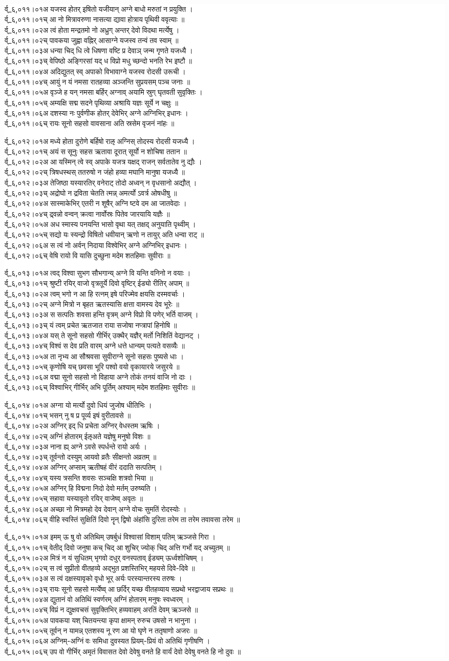 र्व्_६,०११।०१अ यजस्व होतर् इषितो यजीयान् अग्ने बाधो मरुतां न प्रयुक्ति ।  
र्व्_६,०११।०१च् आ नो मित्रावरुणा नासत्या द्यावा होत्राय पृथिवी ववृत्याः ॥  
र्व्_६,०११।०२अ त्वं होता मन्द्रतमो नो अध्रुग् अन्तर् देवो विदथा मर्त्येषु ।  
र्व्_६,०११।०२च् पावकया जुह्वा वह्निर् आसाग्ने यजस्व तन्वं तव स्वाम् ॥  
र्व्_६,०११।०३अ धन्या चिद् धि त्वे धिषणा वष्टि प्र देवाञ् जन्म गृणते यजध्यै ।  
र्व्_६,०११।०३च् वेपिष्ठो अङ्गिरसां यद् ध विप्रो मधु च्छन्दो भनति रेभ इष्टौ ॥  
र्व्_६,०११।०४अ अदिद्युतत् स्व् अपाको विभावाग्ने यजस्व रोदसी उरूची ।  
र्व्_६,०११।०४च् आयुं न यं नमसा रातहव्या अञ्जन्ति सुप्रयसम् पञ्च जनाः ॥  
र्व्_६,०११।०५अ वृञ्जे ह यन् नमसा बर्हिर् अग्नाव् अयामि स्रुग् घृतवती सुवृक्तिः ।  
र्व्_६,०११।०५च् अम्यक्षि सद्म सदने पृथिव्या अश्रायि यज्ञः सूर्ये न चक्षुः ॥  
र्व्_६,०११।०६अ दशस्या नः पुर्वणीक होतर् देवेभिर् अग्ने अग्निभिर् इधानः ।  
र्व्_६,०११।०६च् रायः सूनो सहसो वावसाना अति स्रसेम वृजनं नांहः ॥  
    
र्व्_६,०१२।०१अ मध्ये होता दुरोणे बर्हिषो राऌ अग्निस् तोदस्य रोदसी यजध्यै ।  
र्व्_६,०१२।०१च् अयं स सूनुः सहस ऋतावा दूरात् सूर्यो न शोचिषा ततान ॥  
र्व्_६,०१२।०२अ आ यस्मिन् त्वे स्व् अपाके यजत्र यक्षद् राजन् सर्वतातेव नु द्यौः ।  
र्व्_६,०१२।०२च् त्रिषधस्थस् ततरुषो न जंहो हव्या मघानि मानुषा यजध्यै ॥  
र्व्_६,०१२।०३अ तेजिष्ठा यस्यारतिर् वनेराट् तोदो अध्वन् न वृधसानो अद्यौत् ।  
र्व्_६,०१२।०३च् अद्रोघो न द्रविता चेतति त्मन्न् अमर्त्यो ऽवर्त्र ओषधीषु ॥  
र्व्_६,०१२।०४अ सास्माकेभिर् एतरी न शूषैर् अग्नि ष्टवे दम आ जातवेदाः ।  
र्व्_६,०१२।०४च् द्र्वन्नो वन्वन् क्रत्वा नार्वोस्रः पितेव जारयायि यज्ञैः ॥  
र्व्_६,०१२।०५अ अध स्मास्य पनयन्ति भासो वृथा यत् तक्षद् अनुयाति पृथ्वीम् ।  
र्व्_६,०१२।०५च् सद्यो यः स्यन्द्रो विषितो धवीयान् ऋणो न तायुर् अति धन्वा राट् ॥  
र्व्_६,०१२।०६अ स त्वं नो अर्वन् निदाया विश्वेभिर् अग्ने अग्निभिर् इधानः ।  
र्व्_६,०१२।०६च् वेषि रायो वि यासि दुच्छुना मदेम शतहिमाः सुवीराः ॥  
    
र्व्_६,०१३।०१अ त्वद् विश्वा सुभग सौभगान्य् अग्ने वि यन्ति वनिनो न वयाः ।  
र्व्_६,०१३।०१च् श्रुष्टी रयिर् वाजो वृत्रतूर्ये दिवो वृष्टिर् ईड्यो रीतिर् अपाम् ॥  
र्व्_६,०१३।०२अ त्वम् भगो न आ हि रत्नम् इषे परिज्मेव क्षयसि दस्मवर्चाः ।  
र्व्_६,०१३।०२च् अग्ने मित्रो न बृहत ऋतस्यासि क्षत्ता वामस्य देव भूरेः ॥  
र्व्_६,०१३।०३अ स सत्पतिः शवसा हन्ति वृत्रम् अग्ने विप्रो वि पणेर् भर्ति वाजम् ।  
र्व्_६,०१३।०३च् यं त्वम् प्रचेत ऋतजात राया सजोषा नप्त्रापां हिनोषि ॥  
र्व्_६,०१३।०४अ यस् ते सूनो सहसो गीर्भिर् उक्थैर् यज्ञैर् मर्तो निशितिं वेद्यानट् ।  
र्व्_६,०१३।०४च् विश्वं स देव प्रति वारम् अग्ने धत्ते धान्यम् पत्यते वसव्यैः ॥  
र्व्_६,०१३।०५अ ता नृभ्य आ सौश्रवसा सुवीराग्ने सूनो सहसः पुष्यसे धाः ।  
र्व्_६,०१३।०५च् कृणोषि यच् छवसा भूरि पश्वो वयो वृकायारये जसुरये ॥  
र्व्_६,०१३।०६अ वद्मा सूनो सहसो नो विहाया अग्ने तोकं तनयं वाजि नो दाः ।  
र्व्_६,०१३।०६च् विश्वाभिर् गीर्भिर् अभि पूर्तिम् अश्याम् मदेम शतहिमाः सुवीराः ॥  
    
र्व्_६,०१४।०१अ अग्ना यो मर्त्यो दुवो धियं जुजोष धीतिभिः ।  
र्व्_६,०१४।०१च् भसन् नु ष प्र पूर्व्य इषं वुरीतावसे ॥  
र्व्_६,०१४।०२अ अग्निर् इद् धि प्रचेता अग्निर् वेधस्तम ऋषिः ।  
र्व्_६,०१४।०२च् अग्निं होतारम् ईऌअते यज्ञेषु मनुषो विशः ॥  
र्व्_६,०१४।०३अ नाना ह्य् अग्ने ऽवसे स्पर्धन्ते रायो अर्यः ।  
र्व्_६,०१४।०३च् तूर्वन्तो दस्युम् आयवो व्रतैः सीक्षन्तो अव्रतम् ॥  
र्व्_६,०१४।०४अ अग्निर् अप्साम् ऋतीषहं वीरं ददाति सत्पतिम् ।  
र्व्_६,०१४।०४च् यस्य त्रसन्ति शवसः सञ्चक्षि शत्रवो भिया ॥  
र्व्_६,०१४।०५अ अग्निर् हि विद्मना निदो देवो मर्तम् उरुष्यति ।  
र्व्_६,०१४।०५च् सहावा यस्यावृतो रयिर् वाजेष्व् अवृतः ॥  
र्व्_६,०१४।०६अ अच्छा नो मित्रमहो देव देवान् अग्ने वोचः सुमतिं रोदस्योः ।  
र्व्_६,०१४।०६च् वीहि स्वस्तिं सुक्षितिं दिवो नॄन् द्विषो अंहांसि दुरिता तरेम ता तरेम तवावसा तरेम ॥  
    
र्व्_६,०१५।०१अ इमम् ऊ षु वो अतिथिम् उषर्बुधं विश्वासां विशाम् पतिम् ऋञ्जसे गिरा ।  
र्व्_६,०१५।०१च् वेतीद् दिवो जनुषा कच् चिद् आ शुचिर् ज्योक् चिद् अत्ति गर्भो यद् अच्युतम् ॥  
र्व्_६,०१५।०२अ मित्रं न यं सुधितम् भृगवो दधुर् वनस्पताव् ईड्यम् ऊर्ध्वशोचिषम् ।  
र्व्_६,०१५।०२च् स त्वं सुप्रीतो वीतहव्ये अद्भुत प्रशस्तिभिर् महयसे दिवे-दिवे ॥  
र्व्_६,०१५।०३अ स त्वं दक्षस्यावृको वृधो भूर् अर्यः परस्यान्तरस्य तरुषः ।  
र्व्_६,०१५।०३च् रायः सूनो सहसो मर्त्येष्व् आ छर्दिर् यच्छ वीतहव्याय सप्रथो भरद्वाजाय सप्रथः ॥  
र्व्_६,०१५।०४अ द्युतानं वो अतिथिं स्वर्णरम् अग्निं होतारम् मनुषः स्वध्वरम् ।  
र्व्_६,०१५।०४च् विप्रं न द्युक्षवचसं सुवृक्तिभिर् हव्यवाहम् अरतिं देवम् ऋञ्जसे ॥  
र्व्_६,०१५।०५अ पावकया यश् चितयन्त्या कृपा क्षामन् रुरुच उषसो न भानुना ।  
र्व्_६,०१५।०५च् तूर्वन् न यामन्न् एतशस्य नू रण आ यो घृणे न ततृषाणो अजरः ॥  
र्व्_६,०१५।०६अ अग्निम्-अग्निं वः समिधा दुवस्यत प्रियम्-प्रियं वो अतिथिं गृणीषणि ।  
र्व्_६,०१५।०६च् उप वो गीर्भिर् अमृतं विवासत देवो देवेषु वनते हि वार्यं देवो देवेषु वनते हि नो दुवः ॥  